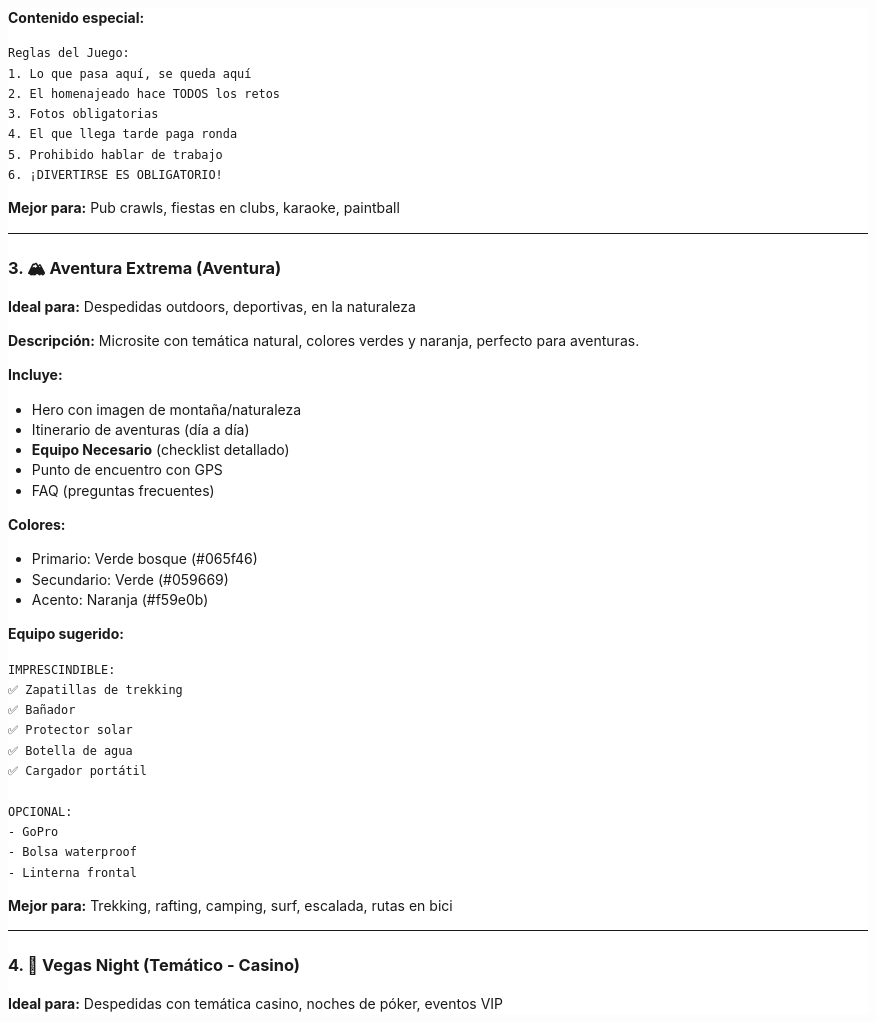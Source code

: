 **Contenido especial:**
```
Reglas del Juego:
1. Lo que pasa aquí, se queda aquí
2. El homenajeado hace TODOS los retos
3. Fotos obligatorias
4. El que llega tarde paga ronda
5. Prohibido hablar de trabajo
6. ¡DIVERTIRSE ES OBLIGATORIO!
```

**Mejor para:** Pub crawls, fiestas en clubs, karaoke, paintball

---

### 3. 🏔️ **Aventura Extrema** (Aventura)

**Ideal para:** Despedidas outdoors, deportivas, en la naturaleza

**Descripción:** Microsite con temática natural, colores verdes y naranja, perfecto para aventuras.

**Incluye:**
- Hero con imagen de montaña/naturaleza
- Itinerario de aventuras (día a día)
- **Equipo Necesario** (checklist detallado)
- Punto de encuentro con GPS
- FAQ (preguntas frecuentes)

**Colores:**
- Primario: Verde bosque (#065f46)
- Secundario: Verde (#059669)
- Acento: Naranja (#f59e0b)

**Equipo sugerido:**
```
IMPRESCINDIBLE:
✅ Zapatillas de trekking
✅ Bañador
✅ Protector solar
✅ Botella de agua
✅ Cargador portátil

OPCIONAL:
- GoPro
- Bolsa waterproof
- Linterna frontal
```

**Mejor para:** Trekking, rafting, camping, surf, escalada, rutas en bici

---

### 4. 🎰 **Vegas Night** (Temático - Casino)

**Ideal para:** Despedidas con temática casino, noches de póker, eventos VIP
